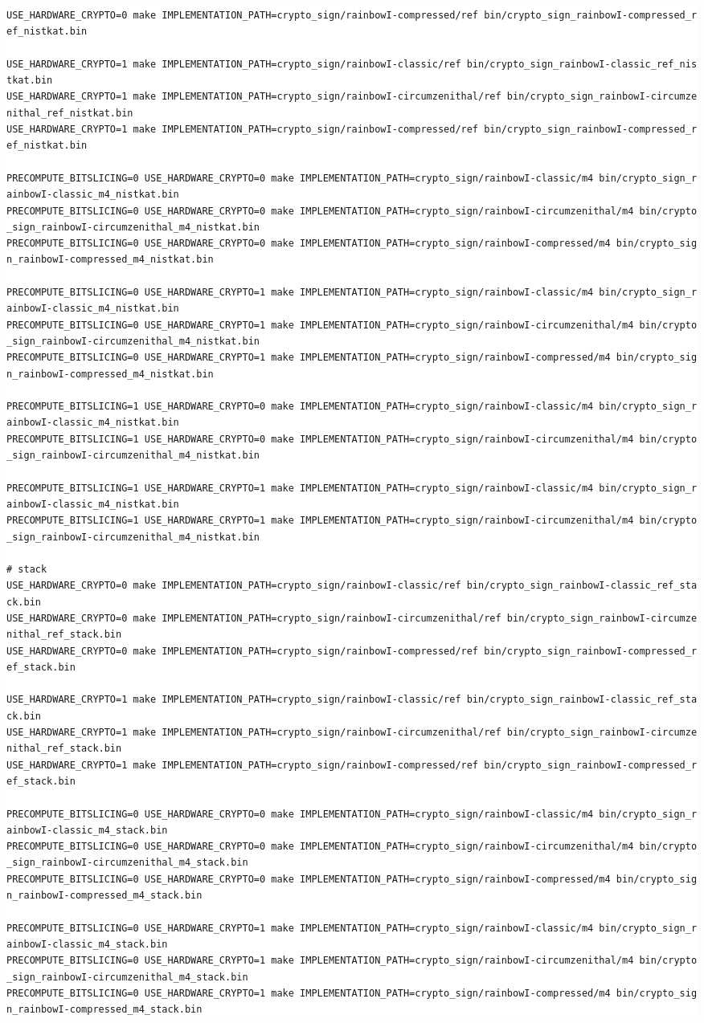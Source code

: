 ```
USE_HARDWARE_CRYPTO=0 make IMPLEMENTATION_PATH=crypto_sign/rainbowI-compressed/ref bin/crypto_sign_rainbowI-compressed_ref_nistkat.bin

USE_HARDWARE_CRYPTO=1 make IMPLEMENTATION_PATH=crypto_sign/rainbowI-classic/ref bin/crypto_sign_rainbowI-classic_ref_nistkat.bin
USE_HARDWARE_CRYPTO=1 make IMPLEMENTATION_PATH=crypto_sign/rainbowI-circumzenithal/ref bin/crypto_sign_rainbowI-circumzenithal_ref_nistkat.bin
USE_HARDWARE_CRYPTO=1 make IMPLEMENTATION_PATH=crypto_sign/rainbowI-compressed/ref bin/crypto_sign_rainbowI-compressed_ref_nistkat.bin

PRECOMPUTE_BITSLICING=0 USE_HARDWARE_CRYPTO=0 make IMPLEMENTATION_PATH=crypto_sign/rainbowI-classic/m4 bin/crypto_sign_rainbowI-classic_m4_nistkat.bin
PRECOMPUTE_BITSLICING=0 USE_HARDWARE_CRYPTO=0 make IMPLEMENTATION_PATH=crypto_sign/rainbowI-circumzenithal/m4 bin/crypto_sign_rainbowI-circumzenithal_m4_nistkat.bin
PRECOMPUTE_BITSLICING=0 USE_HARDWARE_CRYPTO=0 make IMPLEMENTATION_PATH=crypto_sign/rainbowI-compressed/m4 bin/crypto_sign_rainbowI-compressed_m4_nistkat.bin

PRECOMPUTE_BITSLICING=0 USE_HARDWARE_CRYPTO=1 make IMPLEMENTATION_PATH=crypto_sign/rainbowI-classic/m4 bin/crypto_sign_rainbowI-classic_m4_nistkat.bin
PRECOMPUTE_BITSLICING=0 USE_HARDWARE_CRYPTO=1 make IMPLEMENTATION_PATH=crypto_sign/rainbowI-circumzenithal/m4 bin/crypto_sign_rainbowI-circumzenithal_m4_nistkat.bin
PRECOMPUTE_BITSLICING=0 USE_HARDWARE_CRYPTO=1 make IMPLEMENTATION_PATH=crypto_sign/rainbowI-compressed/m4 bin/crypto_sign_rainbowI-compressed_m4_nistkat.bin

PRECOMPUTE_BITSLICING=1 USE_HARDWARE_CRYPTO=0 make IMPLEMENTATION_PATH=crypto_sign/rainbowI-classic/m4 bin/crypto_sign_rainbowI-classic_m4_nistkat.bin
PRECOMPUTE_BITSLICING=1 USE_HARDWARE_CRYPTO=0 make IMPLEMENTATION_PATH=crypto_sign/rainbowI-circumzenithal/m4 bin/crypto_sign_rainbowI-circumzenithal_m4_nistkat.bin

PRECOMPUTE_BITSLICING=1 USE_HARDWARE_CRYPTO=1 make IMPLEMENTATION_PATH=crypto_sign/rainbowI-classic/m4 bin/crypto_sign_rainbowI-classic_m4_nistkat.bin
PRECOMPUTE_BITSLICING=1 USE_HARDWARE_CRYPTO=1 make IMPLEMENTATION_PATH=crypto_sign/rainbowI-circumzenithal/m4 bin/crypto_sign_rainbowI-circumzenithal_m4_nistkat.bin

# stack
USE_HARDWARE_CRYPTO=0 make IMPLEMENTATION_PATH=crypto_sign/rainbowI-classic/ref bin/crypto_sign_rainbowI-classic_ref_stack.bin
USE_HARDWARE_CRYPTO=0 make IMPLEMENTATION_PATH=crypto_sign/rainbowI-circumzenithal/ref bin/crypto_sign_rainbowI-circumzenithal_ref_stack.bin
USE_HARDWARE_CRYPTO=0 make IMPLEMENTATION_PATH=crypto_sign/rainbowI-compressed/ref bin/crypto_sign_rainbowI-compressed_ref_stack.bin

USE_HARDWARE_CRYPTO=1 make IMPLEMENTATION_PATH=crypto_sign/rainbowI-classic/ref bin/crypto_sign_rainbowI-classic_ref_stack.bin
USE_HARDWARE_CRYPTO=1 make IMPLEMENTATION_PATH=crypto_sign/rainbowI-circumzenithal/ref bin/crypto_sign_rainbowI-circumzenithal_ref_stack.bin
USE_HARDWARE_CRYPTO=1 make IMPLEMENTATION_PATH=crypto_sign/rainbowI-compressed/ref bin/crypto_sign_rainbowI-compressed_ref_stack.bin

PRECOMPUTE_BITSLICING=0 USE_HARDWARE_CRYPTO=0 make IMPLEMENTATION_PATH=crypto_sign/rainbowI-classic/m4 bin/crypto_sign_rainbowI-classic_m4_stack.bin
PRECOMPUTE_BITSLICING=0 USE_HARDWARE_CRYPTO=0 make IMPLEMENTATION_PATH=crypto_sign/rainbowI-circumzenithal/m4 bin/crypto_sign_rainbowI-circumzenithal_m4_stack.bin
PRECOMPUTE_BITSLICING=0 USE_HARDWARE_CRYPTO=0 make IMPLEMENTATION_PATH=crypto_sign/rainbowI-compressed/m4 bin/crypto_sign_rainbowI-compressed_m4_stack.bin

PRECOMPUTE_BITSLICING=0 USE_HARDWARE_CRYPTO=1 make IMPLEMENTATION_PATH=crypto_sign/rainbowI-classic/m4 bin/crypto_sign_rainbowI-classic_m4_stack.bin
PRECOMPUTE_BITSLICING=0 USE_HARDWARE_CRYPTO=1 make IMPLEMENTATION_PATH=crypto_sign/rainbowI-circumzenithal/m4 bin/crypto_sign_rainbowI-circumzenithal_m4_stack.bin
PRECOMPUTE_BITSLICING=0 USE_HARDWARE_CRYPTO=1 make IMPLEMENTATION_PATH=crypto_sign/rainbowI-compressed/m4 bin/crypto_sign_rainbowI-compressed_m4_stack.bin

```